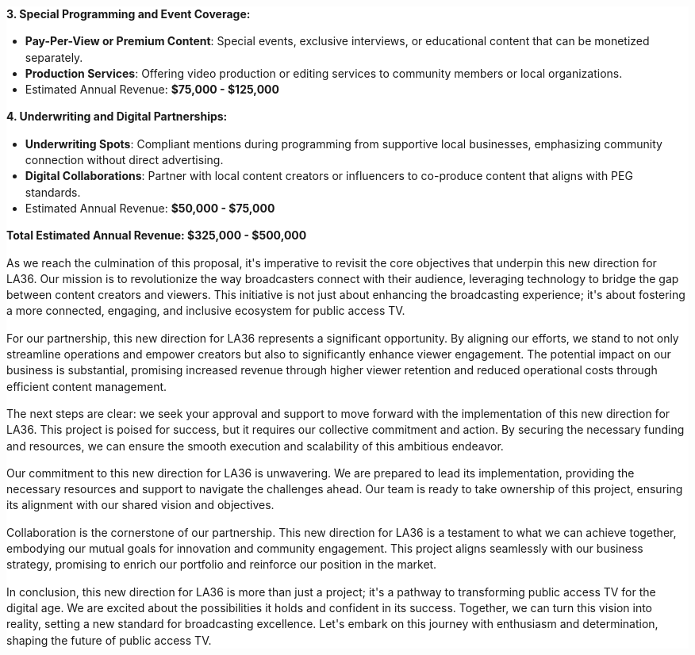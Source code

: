 **3. Special Programming and Event Coverage:**

- **Pay-Per-View or Premium Content**: Special events, exclusive interviews, or educational content that can be monetized separately.
- **Production Services**: Offering video production or editing services to community members or local organizations.
- Estimated Annual Revenue: **$75,000 - $125,000**

**4. Underwriting and Digital Partnerships:**

- **Underwriting Spots**: Compliant mentions during programming from supportive local businesses, emphasizing community connection without direct advertising.
- **Digital Collaborations**: Partner with local content creators or influencers to co-produce content that aligns with PEG standards.
- Estimated Annual Revenue: **$50,000 - $75,000**

**Total Estimated Annual Revenue: $325,000 - $500,000**


As we reach the culmination of this proposal, it's imperative to revisit the core objectives that underpin this new direction for LA36. Our mission is to revolutionize the way broadcasters connect with their audience, leveraging technology to bridge the gap between content creators and viewers. This initiative is not just about enhancing the broadcasting experience; it's about fostering a more connected, engaging, and inclusive ecosystem for public access TV.

For our partnership, this new direction for LA36 represents a significant opportunity. By aligning our efforts, we stand to not only streamline operations and empower creators but also to significantly enhance viewer engagement. The potential impact on our business is substantial, promising increased revenue through higher viewer retention and reduced operational costs through efficient content management.

The next steps are clear: we seek your approval and support to move forward with the implementation of this new direction for LA36. This project is poised for success, but it requires our collective commitment and action. By securing the necessary funding and resources, we can ensure the smooth execution and scalability of this ambitious endeavor.

Our commitment to this new direction for LA36 is unwavering. We are prepared to lead its implementation, providing the necessary resources and support to navigate the challenges ahead. Our team is ready to take ownership of this project, ensuring its alignment with our shared vision and objectives.

Collaboration is the cornerstone of our partnership. This new direction for LA36 is a testament to what we can achieve together, embodying our mutual goals for innovation and community engagement. This project aligns seamlessly with our business strategy, promising to enrich our portfolio and reinforce our position in the market.

In conclusion, this new direction for LA36 is more than just a project; it's a pathway to transforming public access TV for the digital age. We are excited about the possibilities it holds and confident in its success. Together, we can turn this vision into reality, setting a new standard for broadcasting excellence. Let's embark on this journey with enthusiasm and determination, shaping the future of public access TV.
